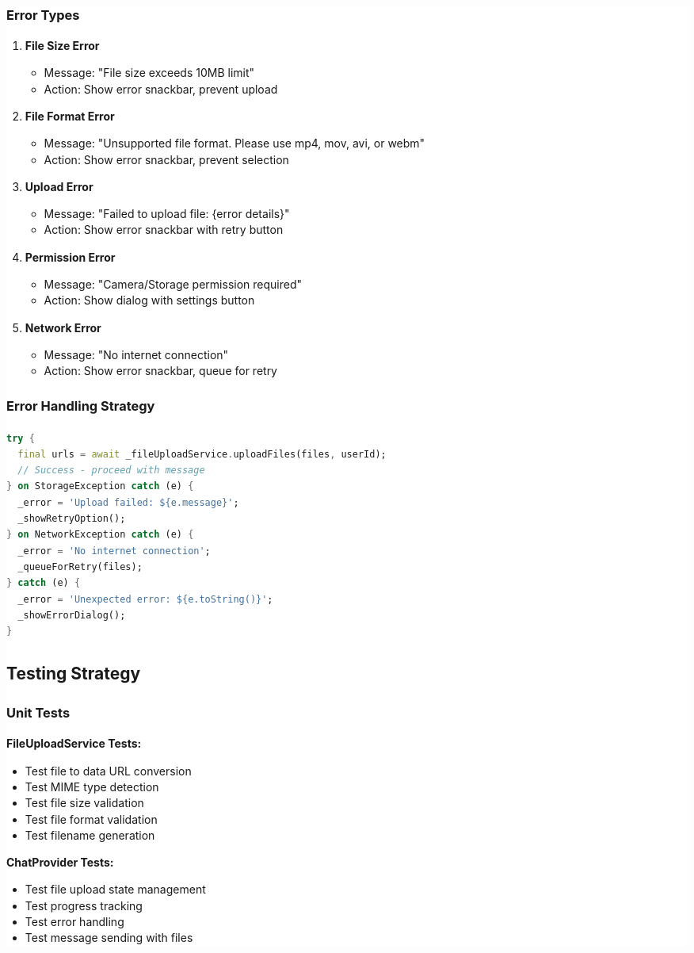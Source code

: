 ### Error Types

1. **File Size Error**
   - Message: "File size exceeds 10MB limit"
   - Action: Show error snackbar, prevent upload

2. **File Format Error**
   - Message: "Unsupported file format. Please use mp4, mov, avi, or webm"
   - Action: Show error snackbar, prevent selection

3. **Upload Error**
   - Message: "Failed to upload file: {error details}"
   - Action: Show error snackbar with retry button

4. **Permission Error**
   - Message: "Camera/Storage permission required"
   - Action: Show dialog with settings button

5. **Network Error**
   - Message: "No internet connection"
   - Action: Show error snackbar, queue for retry

### Error Handling Strategy

```dart
try {
  final urls = await _fileUploadService.uploadFiles(files, userId);
  // Success - proceed with message
} on StorageException catch (e) {
  _error = 'Upload failed: ${e.message}';
  _showRetryOption();
} on NetworkException catch (e) {
  _error = 'No internet connection';
  _queueForRetry(files);
} catch (e) {
  _error = 'Unexpected error: ${e.toString()}';
  _showErrorDialog();
}
```

## Testing Strategy

### Unit Tests

**FileUploadService Tests:**
- Test file to data URL conversion
- Test MIME type detection
- Test file size validation
- Test file format validation
- Test filename generation

**ChatProvider Tests:**
- Test file upload state management
- Test progress tracking
- Test error handling
- Test message sending with files
